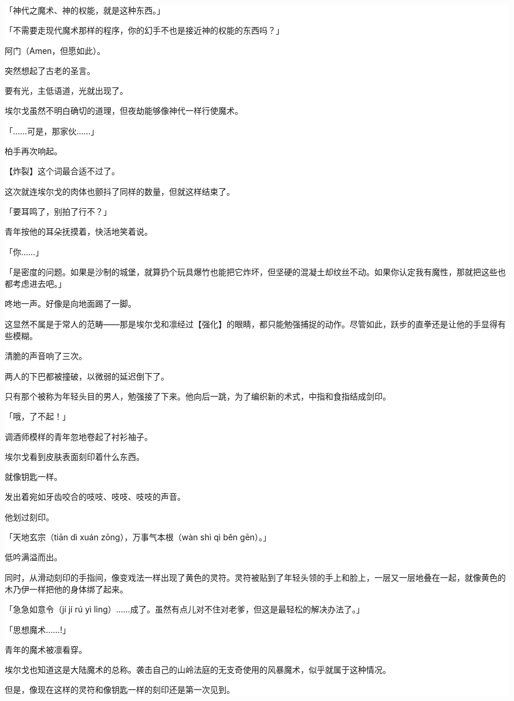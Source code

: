 「神代之魔术、神的权能，就是这种东西。」

「不需要走现代魔术那样的程序，你的幻手不也是接近神的权能的东西吗？」

阿门（Amen，但愿如此）。

突然想起了古老的圣言。

要有光，主低语道，光就出现了。

埃尔戈虽然不明白确切的道理，但夜劫能够像神代一样行使魔术。

「……可是，那家伙……」

柏手再次响起。

【炸裂】这个词最合适不过了。

这次就连埃尔戈的肉体也颤抖了同样的数量，但就这样结束了。

「要耳鸣了，别拍了行不？」

青年按他的耳朵抚摸着，快活地笑着说。

「你……」

「是密度的问题。如果是沙制的城堡，就算扔个玩具爆竹也能把它炸坏，但坚硬的混凝土却纹丝不动。如果你认定我有魔性，那就把这些也都考虑进去吧。」

咚地一声。好像是向地面踢了一脚。

这显然不属是于常人的范畴——那是埃尔戈和凛经过【强化】的眼睛，都只能勉强捕捉的动作。尽管如此，跃步的直拳还是让他的手显得有些模糊。

清脆的声音响了三次。

两人的下巴都被撞破，以微弱的延迟倒下了。

只有那个被称为年轻头目的男人，勉强接了下来。他向后一跳，为了编织新的术式，中指和食指结成剑印。

「哦，了不起！」

调酒师模样的青年忽地卷起了衬衫袖子。

埃尔戈看到皮肤表面刻印着什么东西。

就像钥匙一样。

发出着宛如牙齿咬合的吱吱、吱吱、吱吱的声音。

他划过刻印。

「天地玄宗（tiān dì xuán zōnɡ），万事气本根（wàn shì qì běn ɡēn）。」

低吟满溢而出。

同时，从滑动刻印的手指间，像变戏法一样出现了黄色的灵符。灵符被贴到了年轻头领的手上和脸上，一层又一层地叠在一起，就像黄色的木乃伊一样把他的身体绑了起来。

「急急如意令（jí jí rú yì lìnɡ）……成了。虽然有点儿对不住对老爹，但这是最轻松的解决办法了。」

「思想魔术……!」

青年的魔术被凛看穿。

埃尔戈也知道这是大陆魔术的总称。袭击自己的山岭法庭的无支奇使用的风暴魔术，似乎就属于这种情况。

但是，像现在这样的灵符和像钥匙一样的刻印还是第一次见到。
